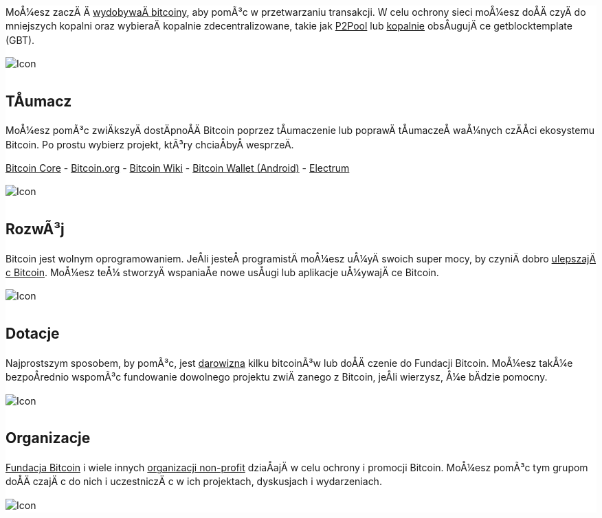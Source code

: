 MoÅ¼esz zaczÄ Ä [wydobywaÄ bitcoiny](http://www.bitcoinmining.com/), aby
pomÃ³c w przetwarzaniu transakcji. W celu ochrony sieci moÅ¼esz doÅÄ czyÄ do
mniejszych kopalni oraz wybieraÄ kopalnie zdecentralizowane, takie jak
[P2Pool](http://p2pool.in/) lub
[kopalnie](https://en.bitcoin.it/wiki/Comparison_of_mining_pools) obsÅugujÄ
ce getblocktemplate (GBT).

![Icon](/img/icons/ico_translate.svg?1716491272)

## TÅumacz

MoÅ¼esz pomÃ³c zwiÄkszyÄ dostÄpnoÅÄ Bitcoin poprzez tÅumaczenie lub
poprawÄ tÅumaczeÅ waÅ¼nych czÄÅci ekosystemu Bitcoin. Po prostu wybierz
projekt, ktÃ³ry chciaÅbyÅ wesprzeÄ.

[Bitcoin Core](https://www.transifex.com/projects/p/bitcoin/) \-
[Bitcoin.org](https://www.transifex.com/projects/p/bitcoinorg/) \- [Bitcoin
Wiki](https://en.bitcoin.it/wiki/Bitcoin.it_Wiki) \- [Bitcoin Wallet
(Android)](https://www.transifex.com/projects/p/bitcoin-wallet/) \-
[Electrum](https://crowdin.com/project/electrum)

![Icon](/img/icons/ico_conf.svg?1716491272)

## RozwÃ³j

Bitcoin jest wolnym oprogramowaniem. JeÅli jesteÅ programistÄ moÅ¼esz uÅ¼yÄ
swoich super mocy, by czyniÄ dobro [ulepszajÄ c Bitcoin](/pl/rozwoj). MoÅ¼esz
teÅ¼ stworzyÄ wspaniaÅe nowe usÅugi lub aplikacje uÅ¼ywajÄ ce Bitcoin.

![Icon](/img/icons/ico_donate.svg?1716491272)

## Dotacje

Najprostszym sposobem, by pomÃ³c, jest
[darowizna](https://bitcoinfoundation.org/about/donate/) kilku bitcoinÃ³w lub
doÅÄ czenie do Fundacji Bitcoin. MoÅ¼esz takÅ¼e bezpoÅrednio wspomÃ³c
fundowanie dowolnego projektu zwiÄ zanego z Bitcoin, jeÅli wierzysz, Å¼e
bÄdzie pomocny.

![Icon](/img/icons/ico_law.svg?1716491272)

## Organizacje

[Fundacja Bitcoin](https://bitcoinfoundation.org/) i wiele innych [organizacji
non-profit](/pl/spolecznosc#non-profit) dziaÅajÄ w celu ochrony i promocji
Bitcoin. MoÅ¼esz pomÃ³c tym grupom doÅÄ czajÄ c do nich i uczestniczÄ c w ich
projektach, dyskusjach i wydarzeniach.

![Icon](/img/icons/ico_spread.svg?1716491272)
